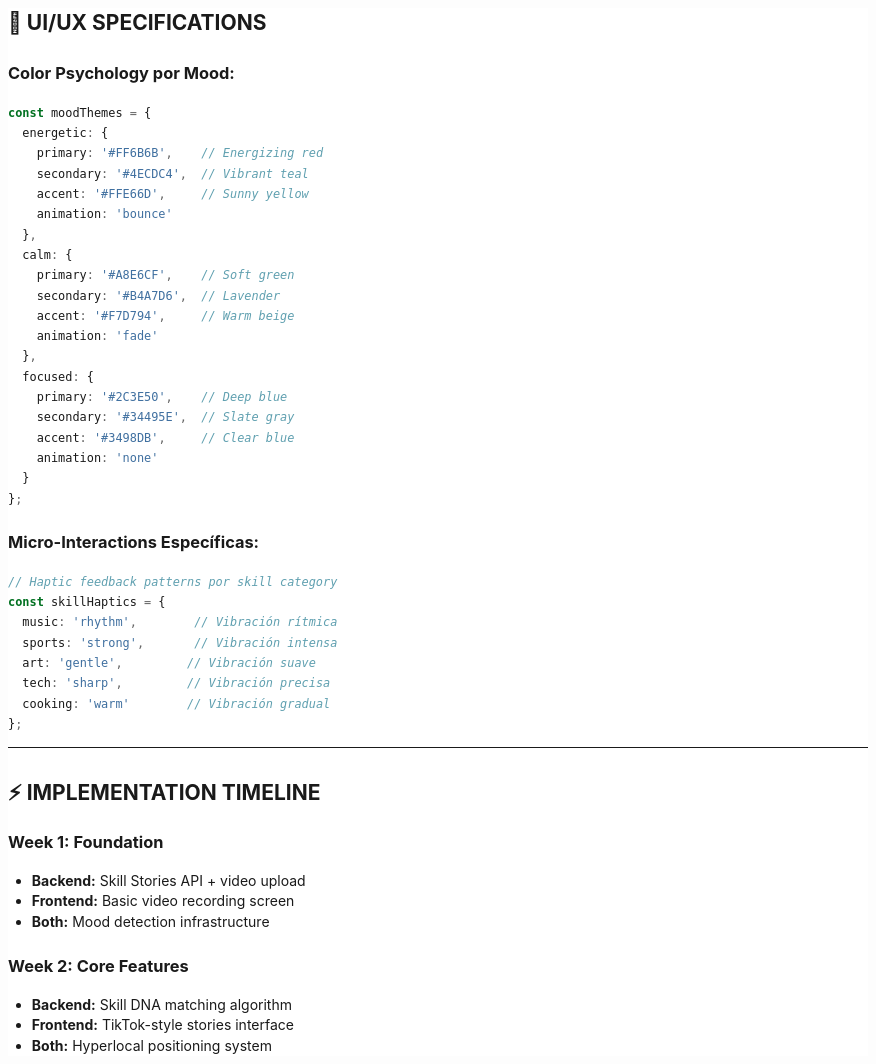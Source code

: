 
## 🎨 **UI/UX SPECIFICATIONS**

### **Color Psychology por Mood:**
```typescript
const moodThemes = {
  energetic: {
    primary: '#FF6B6B',    // Energizing red
    secondary: '#4ECDC4',  // Vibrant teal
    accent: '#FFE66D',     // Sunny yellow
    animation: 'bounce'
  },
  calm: {
    primary: '#A8E6CF',    // Soft green
    secondary: '#B4A7D6',  // Lavender
    accent: '#F7D794',     // Warm beige
    animation: 'fade'
  },
  focused: {
    primary: '#2C3E50',    // Deep blue
    secondary: '#34495E',  // Slate gray
    accent: '#3498DB',     // Clear blue
    animation: 'none'
  }
};
```

### **Micro-Interactions Específicas:**
```typescript
// Haptic feedback patterns por skill category
const skillHaptics = {
  music: 'rhythm',        // Vibración rítmica
  sports: 'strong',       // Vibración intensa
  art: 'gentle',         // Vibración suave
  tech: 'sharp',         // Vibración precisa
  cooking: 'warm'        // Vibración gradual
};
```

---

## ⚡ **IMPLEMENTATION TIMELINE**

### **Week 1: Foundation**
- **Backend:** Skill Stories API + video upload
- **Frontend:** Basic video recording screen
- **Both:** Mood detection infrastructure

### **Week 2: Core Features**
- **Backend:** Skill DNA matching algorithm
- **Frontend:** TikTok-style stories interface
- **Both:** Hyperlocal positioning system
